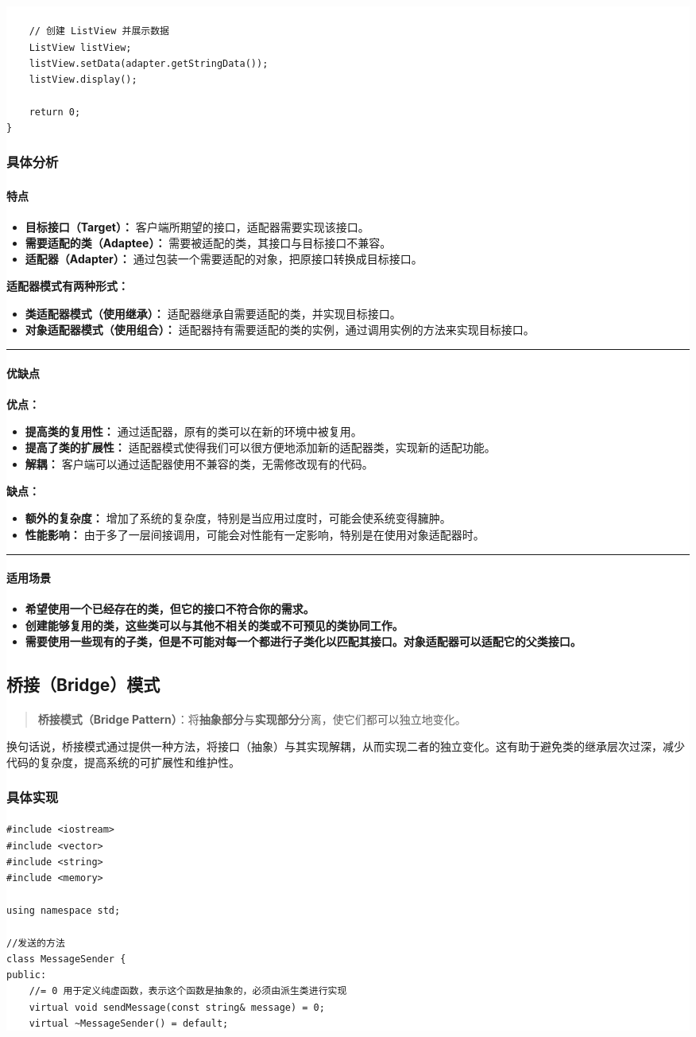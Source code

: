 ```

    // 创建 ListView 并展示数据  
    ListView listView;  
    listView.setData(adapter.getStringData());  
    listView.display();  

    return 0;  
}
```

### 具体分析

#### 特点

- **目标接口（Target）：** 客户端所期望的接口，适配器需要实现该接口。
- **需要适配的类（Adaptee）：** 需要被适配的类，其接口与目标接口不兼容。
- **适配器（Adapter）：** 通过包装一个需要适配的对象，把原接口转换成目标接口。

**适配器模式有两种形式：**

- **类适配器模式（使用继承）：** 适配器继承自需要适配的类，并实现目标接口。
- **对象适配器模式（使用组合）：** 适配器持有需要适配的类的实例，通过调用实例的方法来实现目标接口。

------

#### 优缺点

**优点：**

- **提高类的复用性：** 通过适配器，原有的类可以在新的环境中被复用。
- **提高了类的扩展性：** 适配器模式使得我们可以很方便地添加新的适配器类，实现新的适配功能。
- **解耦：** 客户端可以通过适配器使用不兼容的类，无需修改现有的代码。

**缺点：**

- **额外的复杂度：** 增加了系统的复杂度，特别是当应用过度时，可能会使系统变得臃肿。
- **性能影响：** 由于多了一层间接调用，可能会对性能有一定影响，特别是在使用对象适配器时。

------

#### 适用场景

- **希望使用一个已经存在的类，但它的接口不符合你的需求。**
- **创建能够复用的类，这些类可以与其他不相关的类或不可预见的类协同工作。**
- **需要使用一些现有的子类，但是不可能对每一个都进行子类化以匹配其接口。对象适配器可以适配它的父类接口。**

## 桥接（Bridge）模式

> **桥接模式（Bridge Pattern）**：将**抽象部分**与**实现部分**分离，使它们都可以独立地变化。

换句话说，桥接模式通过提供一种方法，将接口（抽象）与其实现解耦，从而实现二者的独立变化。这有助于避免类的继承层次过深，减少代码的复杂度，提高系统的可扩展性和维护性。

### 具体实现

```
#include <iostream>
#include <vector>
#include <string>
#include <memory>

using namespace std;

//发送的方法
class MessageSender {
public:
	//= 0 用于定义纯虚函数，表示这个函数是抽象的，必须由派生类进行实现
	virtual void sendMessage(const string& message) = 0;
	virtual ~MessageSender() = default;
```